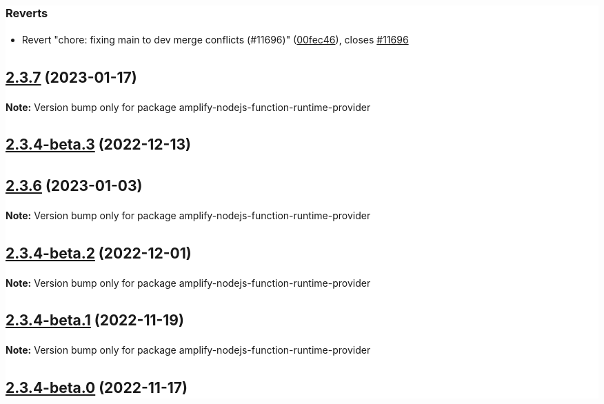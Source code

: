 ### Reverts

* Revert "chore: fixing main to dev merge conflicts (#11696)" ([00fec46](https://github.com/aws-amplify/amplify-cli/commit/00fec4608096390b5ae2563b5c69453cd48bfa45)), closes [#11696](https://github.com/aws-amplify/amplify-cli/issues/11696)





## [2.3.7](https://github.com/aws-amplify/amplify-cli/compare/amplify-nodejs-function-runtime-provider@2.3.6...amplify-nodejs-function-runtime-provider@2.3.7) (2023-01-17)

**Note:** Version bump only for package amplify-nodejs-function-runtime-provider





## [2.3.4-beta.3](https://github.com/aws-amplify/amplify-cli/compare/amplify-nodejs-function-runtime-provider@2.3.5...amplify-nodejs-function-runtime-provider@2.3.4-beta.3) (2022-12-13)
## [2.3.6](https://github.com/aws-amplify/amplify-cli/compare/amplify-nodejs-function-runtime-provider@2.3.5...amplify-nodejs-function-runtime-provider@2.3.6) (2023-01-03)

**Note:** Version bump only for package amplify-nodejs-function-runtime-provider





## [2.3.4-beta.2](https://github.com/aws-amplify/amplify-cli/compare/amplify-nodejs-function-runtime-provider@2.3.5...amplify-nodejs-function-runtime-provider@2.3.4-beta.2) (2022-12-01)

**Note:** Version bump only for package amplify-nodejs-function-runtime-provider





## [2.3.4-beta.1](https://github.com/aws-amplify/amplify-cli/compare/amplify-nodejs-function-runtime-provider@2.3.4-beta.0...amplify-nodejs-function-runtime-provider@2.3.4-beta.1) (2022-11-19)

**Note:** Version bump only for package amplify-nodejs-function-runtime-provider





## [2.3.4-beta.0](https://github.com/aws-amplify/amplify-cli/compare/amplify-nodejs-function-runtime-provider@2.3.4-cdkv2.0...amplify-nodejs-function-runtime-provider@2.3.4-beta.0) (2022-11-17)
